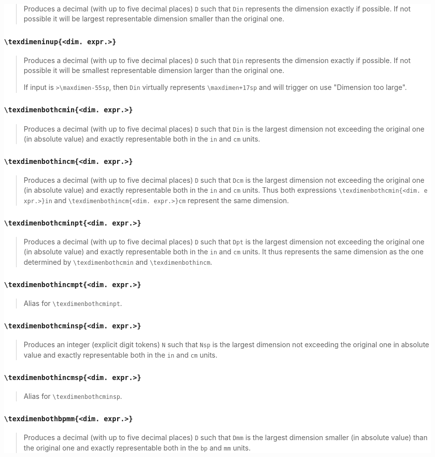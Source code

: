 > Produces a decimal (with up to five decimal places) `D` such that `Din`
> represents the dimension exactly if possible. If not possible it
> will be largest representable dimension smaller than the original one.

### `\texdimeninup{<dim. expr.>}`

> Produces a decimal (with up to five decimal places) `D` such that `Din`
> represents the dimension exactly if possible. If not possible it
> will be smallest representable dimension larger than the original one.
>
> If input is `>\maxdimen-55sp`, then `Din` virtually represents
> `\maxdimen+17sp` and will trigger on use "Dimension too large".

### `\texdimenbothcmin{<dim. expr.>}`

> Produces a decimal (with up to five decimal places) `D` such that
> `Din` is the largest dimension not exceeding the original one (in
> absolute value) and exactly representable both in the `in` and `cm`
> units.

### `\texdimenbothincm{<dim. expr.>}`

> Produces a decimal (with up to five decimal places) `D` such that
> `Dcm` is the largest dimension not exceeding the original one (in
> absolute value) and exactly representable both in the `in` and `cm`
> units. Thus both expressions `\texdimenbothcmin{<dim. expr.>}in` and
> `\texdimenbothincm{<dim. expr.>}cm` represent the same dimension.

### `\texdimenbothcminpt{<dim. expr.>}`

> Produces a decimal (with up to five decimal places) `D` such that
> `Dpt` is the largest dimension not exceeding the original one (in
> absolute value) and exactly representable both in the `in` and `cm`
> units.  It thus represents the same dimension as the one determined by
> `\texdimenbothcmin` and `\texdimenbothincm`.

### `\texdimenbothincmpt{<dim. expr.>}`

> Alias for `\texdimenbothcminpt`.

### `\texdimenbothcminsp{<dim. expr.>}`

> Produces an integer (explicit digit tokens) `N` such that `Nsp` is the
> largest dimension not exceeding the original one in absolute value and
> exactly representable both in the `in` and `cm` units.

### `\texdimenbothincmsp{<dim. expr.>}`

> Alias for `\texdimenbothcminsp`.

### `\texdimenbothbpmm{<dim. expr.>}`

> Produces a decimal (with up to five decimal places) `D` such that
> `Dmm` is the largest dimension smaller (in absolute value) than the
> original one and exactly representable both in the `bp` and `mm`
> units.
